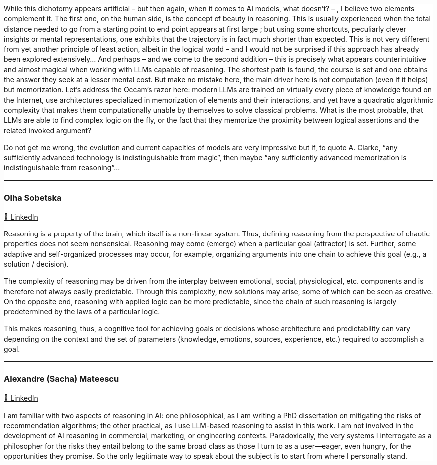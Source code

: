 While this dichotomy appears artificial – but then again, when it comes to AI models, what doesn’t? – , I believe two elements complement it. The first one, on the human side, is the concept of beauty in reasoning. This is usually experienced when the total distance needed to go from a starting point to end point appears at first large ; but using some shortcuts, peculiarly clever insights or mental representations, one exhibits that the trajectory is in fact much shorter than expected. This is not very different from yet another principle of least action, albeit in the logical world – and I would not be surprised if this approach has already been explored extensively… And perhaps – and we come to the second addition – this is precisely what appears counterintuitive and almost magical when working with LLMs capable of reasoning. The shortest path is found, the course is set and one obtains the answer they seek at a lesser mental cost. But make no mistake here, the main driver here is not computation (even if it helps) but memorization. Let’s address the Occam’s razor here: modern LLMs are trained on virtually every piece of knowledge found on the Internet, use architectures specialized in memorization of elements and their interactions, and yet have a quadratic algorithmic complexity that makes them computationally unable by themselves to solve classical problems. What is the most probable, that LLMs are able to find complex logic on the fly, or the fact that they memorize the proximity between logical assertions and the related invoked argument?

Do not get me wrong, the evolution and current capacities of models are very impressive but if, to quote A. Clarke, “any sufficiently advanced technology is indistinguishable from magic”, then maybe “any sufficiently advanced memorization is indistinguishable from reasoning”...

---

### Olha Sobetska

[💼 LinkedIn](https://www.linkedin.com/in/olha-sobetska-b5b9041ba)

Reasoning is a property of the brain, which itself is a non-linear system. Thus, defining reasoning from the perspective of chaotic properties does not seem nonsensical. Reasoning may come (emerge) when a particular goal (attractor) is set. Further, some adaptive and self-organized processes may occur, for example, organizing arguments into one chain to achieve this goal (e.g., a solution / decision).

The complexity of reasoning may be driven from the interplay between emotional, social, physiological, etc. components and is therefore not always easily predictable. Through this complexity, new solutions may arise, some of which can be seen as creative. On the opposite end, reasoning with applied logic can be more predictable, since the chain of such reasoning is largely predetermined by the laws of a particular logic.

This makes reasoning, thus, a cognitive tool for achieving goals or decisions whose architecture and predictability can vary depending on the context and the set of parameters (knowledge, emotions, sources, experience, etc.) required to accomplish a goal.

---

### Alexandre (Sacha) Mateescu

[💼 LinkedIn](https://www.linkedin.com/in/alexandru-mateescu-1148b1)

I am familiar with two aspects of reasoning in AI: one philosophical, as I am writing a PhD dissertation on mitigating the risks of recommendation algorithms; the other practical, as I use LLM-based reasoning to assist in this work. I am not involved in the development of AI reasoning in commercial, marketing, or engineering contexts. Paradoxically, the very systems I interrogate as a philosopher for the risks they entail belong to the same broad class as those I turn to as a user—eager, even hungry, for the opportunities they promise. So the only legitimate way to speak about the subject is to start from where I personally stand.
